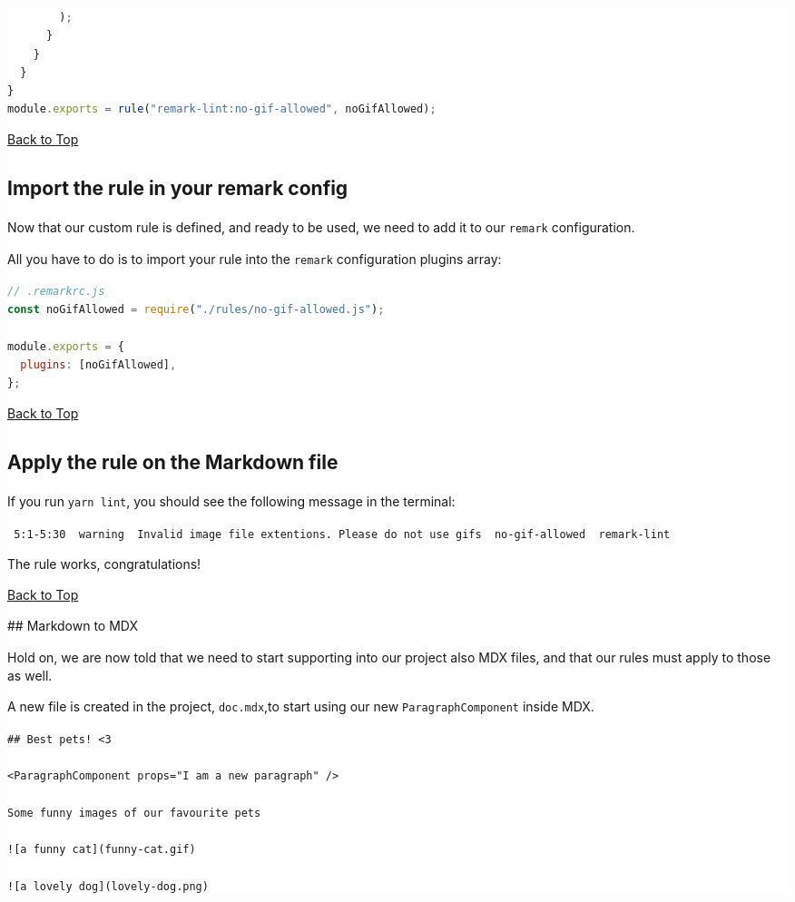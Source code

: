 ```js
        );
      }
    }
  }
}
module.exports = rule("remark-lint:no-gif-allowed", noGifAllowed);
```

[Back to Top](#table-of-contents)

## Import the rule in your remark config

Now that our custom rule is defined, and ready to be used, we need to add it to our `remark` configuration.

All you have to do is to import your rule into the `remark` configuration plugins array:

```js
// .remarkrc.js
const noGifAllowed = require("./rules/no-gif-allowed.js");

module.exports = {
  plugins: [noGifAllowed],
};
```

[Back to Top](#table-of-contents)

## Apply the rule on the Markdown file

If you run `yarn lint`, you should see the following message in the terminal:

```bash
 5:1-5:30  warning  Invalid image file extentions. Please do not use gifs  no-gif-allowed  remark-lint
```

The rule works, congratulations!

[Back to Top](#table-of-contents)

## Markdown to MDX

Hold on, we are now told that we need to start supporting into our project also MDX files, and that our rules must apply to those as well.

A new file is created in the project, `doc.mdx`,to start using our new `ParagraphComponent` inside MDX.

```mdx
## Best pets! <3

<ParagraphComponent props="I am a new paragraph" />

Some funny images of our favourite pets

![a funny cat](funny-cat.gif)

![a lovely dog](lovely-dog.png)
```

